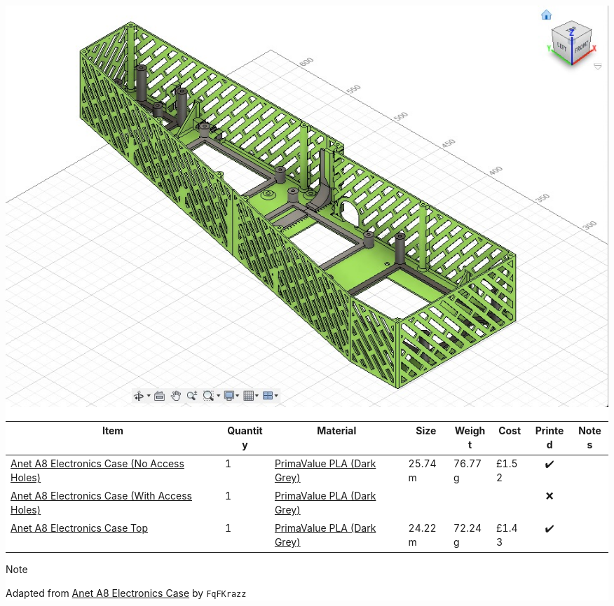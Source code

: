 ![Using Fusion 360 to design a mount for the control board](/assets/blog/printer-hardware-upgrades/design.jpg)

| Item                                                                                                                                                                                                      | Quantity | Material                                                                | Size   | Weight | Cost  |      Printed       | Notes |
| --------------------------------------------------------------------------------------------------------------------------------------------------------------------------------------------------------- | -------- | ----------------------------------------------------------------------- | ------ | ------ | ----- | :----------------: | ----- |
| [Anet A8 Electronics Case (No Access Holes)](<https://github.com/mikepthomas/3dprinting/blob/main/Designs/Anet%20A8%20Electronics%20Case/Anet%20A8%20Electronics%20Case%20(No%20Access%20Holes).stl>)     | 1        | [PrimaValue PLA (Dark Grey)](printer-filament#primavalue-pla-dark-grey) | 25.74m | 76.77g | £1.52 | :heavy_check_mark: |       |
| [Anet A8 Electronics Case (With Access Holes)](<https://github.com/mikepthomas/3dprinting/blob/main/Designs/Anet%20A8%20Electronics%20Case/Anet%20A8%20Electronics%20Case%20(With%20Access%20Holes).stl>) | 1        | [PrimaValue PLA (Dark Grey)](printer-filament#primavalue-pla-dark-grey) |        |        |       |        :x:         |       |
| [Anet A8 Electronics Case Top](https://github.com/mikepthomas/3dprinting/blob/main/Designs/Anet%20A8%20Electronics%20Case/Anet%20A8%20Electronics%20Case%20Top.stl)                                       | 1        | [PrimaValue PLA (Dark Grey)](printer-filament#primavalue-pla-dark-grey) | 24.22m | 72.24g | £1.43 | :heavy_check_mark: |       |

> [!NOTE]
> Adapted from [Anet A8 Electronics Case](printer-printed-upgrades#anet-a8-electronics-case) by `FqFKrazz`
